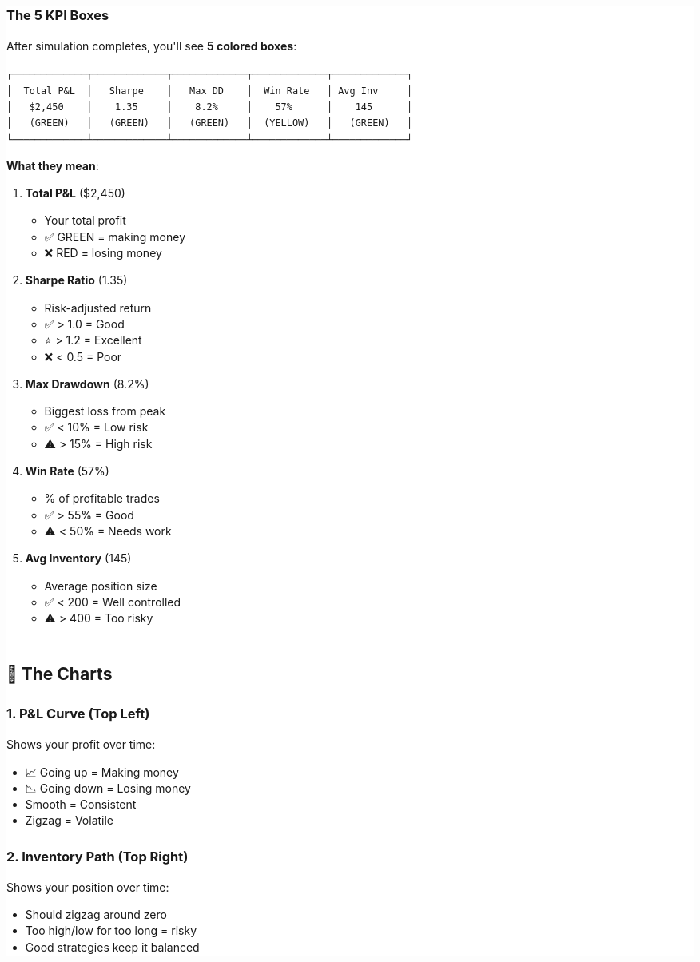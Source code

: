 ### The 5 KPI Boxes

After simulation completes, you'll see **5 colored boxes**:

```
┌─────────────┬─────────────┬─────────────┬─────────────┬─────────────┐
│  Total P&L  │   Sharpe    │   Max DD    │  Win Rate   │ Avg Inv     │
│   $2,450    │    1.35     │    8.2%     │    57%      │    145      │
│   (GREEN)   │   (GREEN)   │   (GREEN)   │  (YELLOW)   │   (GREEN)   │
└─────────────┴─────────────┴─────────────┴─────────────┴─────────────┘
```

**What they mean**:

1. **Total P&L** ($2,450)
   - Your total profit
   - ✅ GREEN = making money
   - ❌ RED = losing money

2. **Sharpe Ratio** (1.35)
   - Risk-adjusted return
   - ✅ > 1.0 = Good
   - ⭐ > 1.2 = Excellent
   - ❌ < 0.5 = Poor

3. **Max Drawdown** (8.2%)
   - Biggest loss from peak
   - ✅ < 10% = Low risk
   - ⚠️ > 15% = High risk

4. **Win Rate** (57%)
   - % of profitable trades
   - ✅ > 55% = Good
   - ⚠️ < 50% = Needs work

5. **Avg Inventory** (145)
   - Average position size
   - ✅ < 200 = Well controlled
   - ⚠️ > 400 = Too risky

---

## 🎨 The Charts

### 1. P&L Curve (Top Left)
Shows your profit over time:
- 📈 Going up = Making money
- 📉 Going down = Losing money
- Smooth = Consistent
- Zigzag = Volatile

### 2. Inventory Path (Top Right)
Shows your position over time:
- Should zigzag around zero
- Too high/low for too long = risky
- Good strategies keep it balanced
